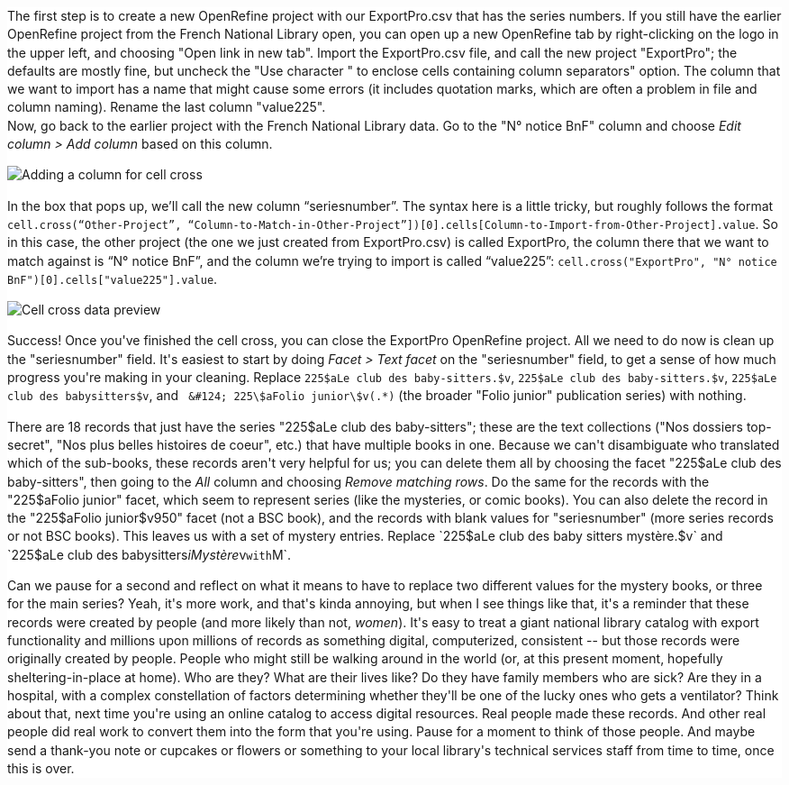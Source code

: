 The first step is to create a new OpenRefine project with our ExportPro.csv that has the series numbers. If you still have the earlier OpenRefine project from the French National Library open, you can open up a new OpenRefine tab by right-clicking on the logo in the upper left, and choosing "Open link in new tab". Import the ExportPro.csv file, and call the new project "ExportPro"; the defaults are mostly fine, but uncheck the "Use character " to enclose cells containing column separators" option. The column that we want to import has a name that might cause some errors (it includes quotation marks, which are often a problem in file and column naming). Rename the last column "value225".\
Now, go back to the earlier project with the French National Library data. Go to the "N° notice BnF" column and choose *Edit column > Add column* based on this column.

![Adding a column for cell cross](../assets/dscm3_cell_cross.png)

In the box that pops up, we’ll call the new column “seriesnumber”. The syntax here is a little tricky, but roughly follows the format `cell.cross(“Other-Project”, “Column-to-Match-in-Other-Project”])[0].cells[Column-to-Import-from-Other-Project].value`. So in this case, the other project (the one we just created from ExportPro.csv) is called ExportPro, the column there that we want to match against is “N° notice BnF”, and the column we’re trying to import is called “value225”: `cell.cross("ExportPro", "N° notice BnF")[0].cells["value225"].value`.

![Cell cross data preview](../assets/dscm3_cell_cross_detail.png)

Success! Once you've finished the cell cross, you can close the ExportPro OpenRefine project. All we need to do now is clean up the "seriesnumber" field. It's easiest to start by doing *Facet > Text facet* on the "seriesnumber" field, to get a sense of how much progress you're making in your cleaning. Replace `225$aLe club des baby-sitters.$v`, `225$aLe club des baby-sitters.$v`, `225$aLe club des babysitters$v`, and ` &#124; 225\$aFolio junior\$v(.*)` (the broader "Folio junior" publication series) with nothing.

There are 18 records that just have the series "225$aLe club des baby-sitters"; these are the text collections ("Nos dossiers top-secret", "Nos plus belles histoires de coeur", etc.) that have multiple books in one. Because we can't disambiguate who translated which of the sub-books, these records aren't very helpful for us; you can delete them all by choosing the facet "225$aLe club des baby-sitters", then going to the *All* column and choosing *Remove matching rows*. Do the same for the records with the "225$aFolio junior" facet, which seem to represent series (like the mysteries, or comic books). You can also delete the record in the "225$aFolio junior$v950" facet (not a BSC book), and the records with blank values for "seriesnumber" (more series records or not BSC books). This leaves us with a set of mystery entries. Replace `225$aLe club des baby sitters mystère.$v` and `225$aLe club des babysitters$iMystère$v` with `M`.

Can we pause for a second and reflect on what it means to have to replace two different values for the mystery books, or three for the main series? Yeah, it's more work, and that's kinda annoying, but when I see things like that, it's a reminder that these records were created by people (and more likely than not, *women*). It's easy to treat a giant national library catalog with export functionality and millions upon millions of records as something digital, computerized, consistent -- but those records were originally created by people. People who might still be walking around in the world (or, at this present moment, hopefully sheltering-in-place at home). Who are they? What are their lives like? Do they have family members who are sick? Are they in a hospital, with a complex constellation of factors determining whether they'll be one of the lucky ones who gets a ventilator? Think about that, next time you're using an online catalog to access digital resources. Real people made these records. And other real people did real work to convert them into the form that you're using. Pause for a moment to think of those people. And maybe send a thank-you note or cupcakes or flowers or something to your local library's technical services staff from time to time, once this is over.
